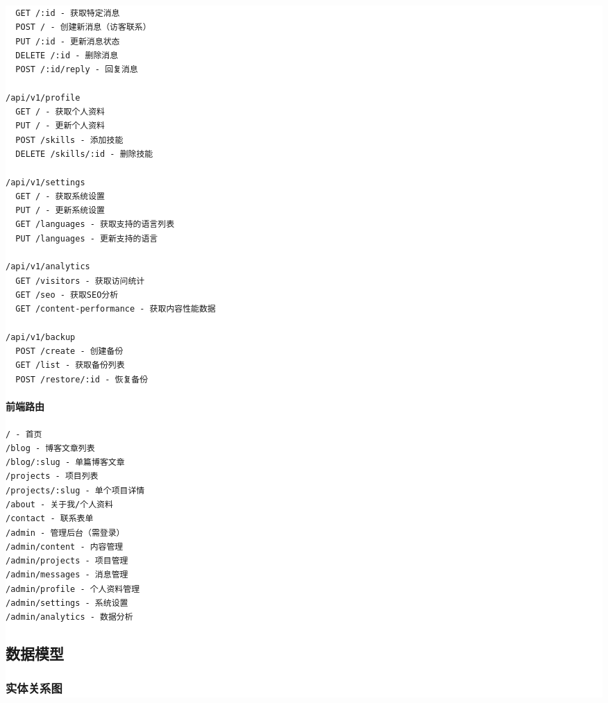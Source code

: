 ```
  GET /:id - 获取特定消息
  POST / - 创建新消息（访客联系）
  PUT /:id - 更新消息状态
  DELETE /:id - 删除消息
  POST /:id/reply - 回复消息

/api/v1/profile
  GET / - 获取个人资料
  PUT / - 更新个人资料
  POST /skills - 添加技能
  DELETE /skills/:id - 删除技能

/api/v1/settings
  GET / - 获取系统设置
  PUT / - 更新系统设置
  GET /languages - 获取支持的语言列表
  PUT /languages - 更新支持的语言

/api/v1/analytics
  GET /visitors - 获取访问统计
  GET /seo - 获取SEO分析
  GET /content-performance - 获取内容性能数据

/api/v1/backup
  POST /create - 创建备份
  GET /list - 获取备份列表
  POST /restore/:id - 恢复备份
```

#### 前端路由

```
/ - 首页
/blog - 博客文章列表
/blog/:slug - 单篇博客文章
/projects - 项目列表
/projects/:slug - 单个项目详情
/about - 关于我/个人资料
/contact - 联系表单
/admin - 管理后台（需登录）
/admin/content - 内容管理
/admin/projects - 项目管理
/admin/messages - 消息管理
/admin/profile - 个人资料管理
/admin/settings - 系统设置
/admin/analytics - 数据分析
```

## 数据模型

### 实体关系图
